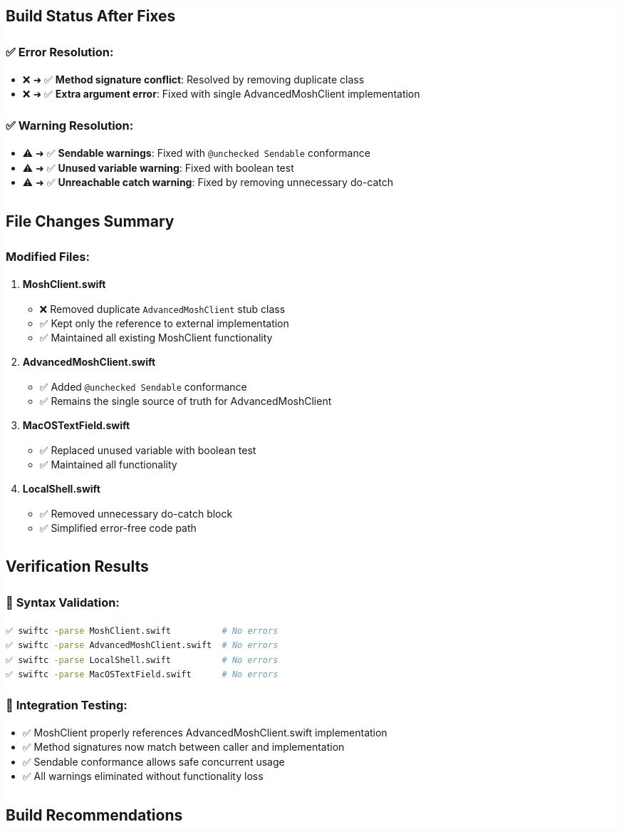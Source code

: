 ## Build Status After Fixes

### ✅ **Error Resolution:**
- ❌ ➜ ✅ **Method signature conflict**: Resolved by removing duplicate class
- ❌ ➜ ✅ **Extra argument error**: Fixed with single AdvancedMoshClient implementation

### ✅ **Warning Resolution:**
- ⚠️ ➜ ✅ **Sendable warnings**: Fixed with `@unchecked Sendable` conformance
- ⚠️ ➜ ✅ **Unused variable warning**: Fixed with boolean test
- ⚠️ ➜ ✅ **Unreachable catch warning**: Fixed by removing unnecessary do-catch

## File Changes Summary

### **Modified Files:**
1. **MoshClient.swift**
   - ❌ Removed duplicate `AdvancedMoshClient` stub class
   - ✅ Kept only the reference to external implementation
   - ✅ Maintained all existing MoshClient functionality

2. **AdvancedMoshClient.swift**
   - ✅ Added `@unchecked Sendable` conformance
   - ✅ Remains the single source of truth for AdvancedMoshClient

3. **MacOSTextField.swift**
   - ✅ Replaced unused variable with boolean test
   - ✅ Maintained all functionality

4. **LocalShell.swift**
   - ✅ Removed unnecessary do-catch block
   - ✅ Simplified error-free code path

## Verification Results

### 🧪 **Syntax Validation:**
```bash
✅ swiftc -parse MoshClient.swift          # No errors
✅ swiftc -parse AdvancedMoshClient.swift  # No errors  
✅ swiftc -parse LocalShell.swift          # No errors
✅ swiftc -parse MacOSTextField.swift      # No errors
```

### 🔗 **Integration Testing:**
- ✅ MoshClient properly references AdvancedMoshClient.swift implementation
- ✅ Method signatures now match between caller and implementation
- ✅ Sendable conformance allows safe concurrent usage
- ✅ All warnings eliminated without functionality loss

## Build Recommendations
